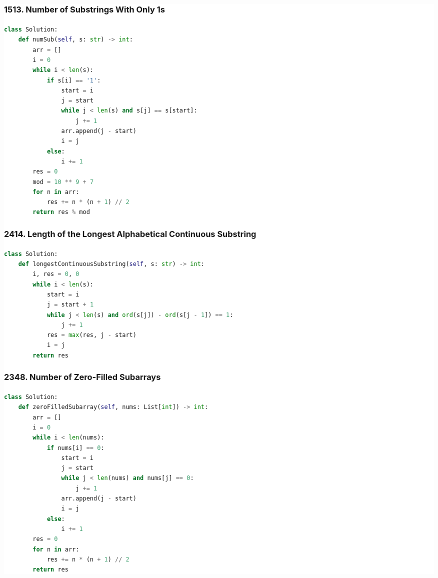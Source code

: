 ### 1513. Number of Substrings With Only 1s

```python
class Solution:
    def numSub(self, s: str) -> int:
        arr = []
        i = 0
        while i < len(s):
            if s[i] == '1':
                start = i 
                j = start 
                while j < len(s) and s[j] == s[start]:
                    j += 1
                arr.append(j - start)
                i = j
            else:
                i += 1
        res = 0
        mod = 10 ** 9 + 7
        for n in arr:
            res += n * (n + 1) // 2
        return res % mod
```

### 2414. Length of the Longest Alphabetical Continuous Substring

```python
class Solution:
    def longestContinuousSubstring(self, s: str) -> int:
        i, res = 0, 0
        while i < len(s):
            start = i 
            j = start + 1
            while j < len(s) and ord(s[j]) - ord(s[j - 1]) == 1:
                j += 1
            res = max(res, j - start)
            i = j 
        return res
```

### 2348. Number of Zero-Filled Subarrays

```python
class Solution:
    def zeroFilledSubarray(self, nums: List[int]) -> int:
        arr = []
        i = 0
        while i < len(nums):
            if nums[i] == 0:
                start = i 
                j = start 
                while j < len(nums) and nums[j] == 0:
                    j += 1
                arr.append(j - start)
                i = j 
            else:
                i += 1
        res = 0
        for n in arr:
            res += n * (n + 1) // 2
        return res
```
